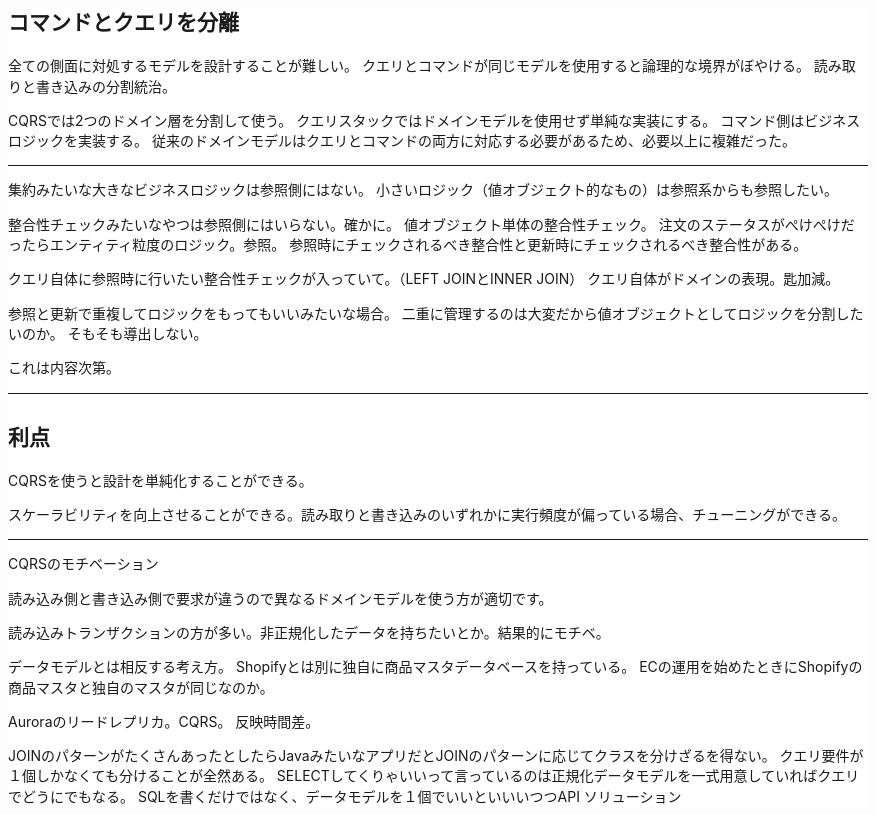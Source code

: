 
## コマンドとクエリを分離

全ての側面に対処するモデルを設計することが難しい。
クエリとコマンドが同じモデルを使用すると論理的な境界がぼやける。
読み取りと書き込みの分割統治。

CQRSでは2つのドメイン層を分割して使う。
クエリスタックではドメインモデルを使用せず単純な実装にする。
コマンド側はビジネスロジックを実装する。
従来のドメインモデルはクエリとコマンドの両方に対応する必要があるため、必要以上に複雑だった。

---

集約みたいな大きなビジネスロジックは参照側にはない。
小さいロジック（値オブジェクト的なもの）は参照系からも参照したい。

整合性チェックみたいなやつは参照側にはいらない。確かに。
値オブジェクト単体の整合性チェック。
注文のステータスがぺけぺけだったらエンティティ粒度のロジック。参照。
参照時にチェックされるべき整合性と更新時にチェックされるべき整合性がある。

クエリ自体に参照時に行いたい整合性チェックが入っていて。（LEFT JOINとINNER JOIN）
クエリ自体がドメインの表現。匙加減。

参照と更新で重複してロジックをもってもいいみたいな場合。
二重に管理するのは大変だから値オブジェクトとしてロジックを分割したいのか。
そもそも導出しない。

これは内容次第。

---


## 利点

CQRSを使うと設計を単純化することができる。

スケーラビリティを向上させることができる。読み取りと書き込みのいずれかに実行頻度が偏っている場合、チューニングができる。

---

CQRSのモチベーション

読み込み側と書き込み側で要求が違うので異なるドメインモデルを使う方が適切です。

読み込みトランザクションの方が多い。非正規化したデータを持ちたいとか。結果的にモチベ。

データモデルとは相反する考え方。
Shopifyとは別に独自に商品マスタデータベースを持っている。
ECの運用を始めたときにShopifyの商品マスタと独自のマスタが同じなのか。

Auroraのリードレプリカ。CQRS。
反映時間差。

JOINのパターンがたくさんあったとしたらJavaみたいなアプリだとJOINのパターンに応じてクラスを分けざるを得ない。
クエリ要件が１個しかなくても分けることが全然ある。
SELECTしてくりゃいいって言っているのは正規化データモデルを一式用意していればクエリでどうにでもなる。
SQLを書くだけではなく、データモデルを１個でいいといいいつつAPI
ソリューション
